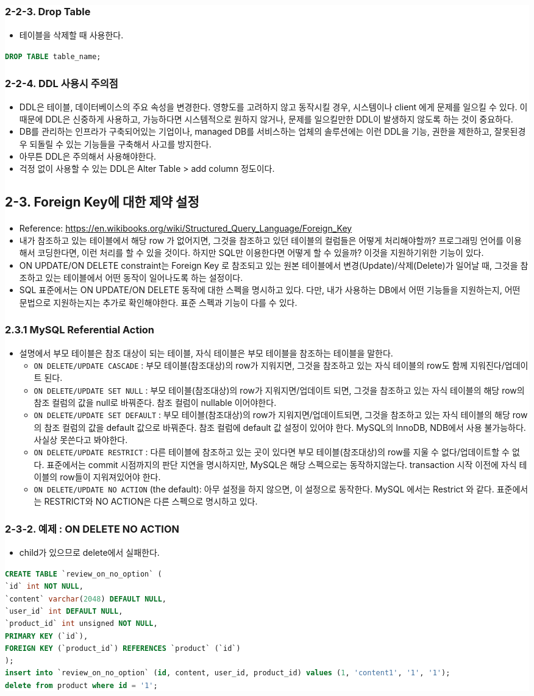 ### 2-2-3. Drop Table
- 테이블을 삭제할 때 사용한다.

```SQL
DROP TABLE table_name;
```

### 2-2-4. DDL 사용시 주의점
- DDL은 테이블, 데이터베이스의 주요 속성을 변경한다. 영향도를 고려하지 않고 동작시킬 경우, 시스템이나 client 에게 문제를 일으킬 수 있다. 이 때문에 DDL은 신중하게 사용하고, 가능하다면 시스템적으로 원하지 않거나, 문제를 일으킬만한 DDL이 발생하지 않도록 하는 것이 중요하다.
- DB를 관리하는 인프라가 구축되어있는 기업이나, managed DB를 서비스하는 업체의 솔루션에는 이런 DDL을 기능, 권한을 제한하고, 잘못된경우 되돌릴 수 있는 기능들을 구축해서 사고를 방지한다.
- 아무튼 DDL은 주의해서 사용해야한다.
- 걱정 없이 사용할 수 있는 DDL은 Alter Table > add column 정도이다.

## 2-3. Foreign Key에 대한 제약 설정
- Reference: https://en.wikibooks.org/wiki/Structured_Query_Language/Foreign_Key
- 내가 참조하고 있는 테이블에서 해당 row 가 없어지면, 그것을 참조하고 있던 테이블의 컬럼들은 어떻게 처리해야할까? 프로그래밍 언어를 이용해서 코딩한다면, 이런 처리를 할 수 있을 것이다. 하지만 SQL만 이용한다면 어떻게 할 수 있을까? 이것을 지원하기위한 기능이 있다.
- ON UPDATE/ON DELETE constraint는 Foreign Key 로 참조되고 있는 원본 테이블에서 변경(Update)/삭제(Delete)가 일어날 때, 그것을 참조하고 있는 테이블에서 어떤 동작이 일어나도록 하는 설정이다.
- SQL 표준에서는 ON UPDATE/ON DELETE 동작에 대한 스펙을 명시하고 있다. 다만, 내가 사용하는 DB에서 어떤 기능들을 지원하는지, 어떤 문법으로 지원하는지는 추가로 확인해야한다. 표준 스펙과 기능이 다를 수 있다.

### 2.3.1 MySQL Referential Action
- 설명에서 부모 테이블은 참조 대상이 되는 테이블, 자식 테이블은 부모 테이블을 참조하는 테이블을 말한다.
    - `ON DELETE/UPDATE CASCADE` : 부모 테이블(참조대상)의 row가 지워지면, 그것을 참조하고 있는 자식 테이블의 row도 함께 지워진다/업데이트 된다.
    - `ON DELETE/UPDATE SET NULL` : 부모 테이블(참조대상)의 row가 지워지면/업데이트 되면, 그것을 참조하고 있는 자식 테이블의 해당 row의 참조 컬럼의 값을 null로 바꿔준다. 참조 컬럼이 nullable 이어야한다.
    - `ON DELETE/UPDATE SET DEFAULT` : 부모 테이블(참조대상)의 row가 지워지면/업데이트되면, 그것을 참조하고 있는 자식 테이블의 해당 row의 참조 컬럼의 값을 default 값으로 바꿔준다. 참조 컬럼에 default 값 설정이 있어야 한다. MySQL의 InnoDB, NDB에서 사용 불가능하다. 사실상 못쓴다고 봐야한다.
    - `ON DELETE/UPDATE RESTRICT` : 다른 테이블에 참조하고 있는 곳이 있다면 부모 테이블(참조대상)의 row를 지울 수 없다/업데이트할 수 없다. 표준에서는 commit 시점까지의 판단 지연을 명시하지만, MySQL은 해당 스펙으로는 동작하지않는다. transaction 시작 이전에 자식 테이블의 row들이 지워져있어야 한다.
    - `ON DELETE/UPDATE NO ACTION` (the default): 아무 설정을 하지 않으면, 이 설정으로 동작한다. MySQL 에서는 Restrict 와 같다. 표준에서는 RESTRICT와 NO ACTION은 다른 스펙으로 명시하고 있다.

### 2-3-2. 예제 : ON DELETE NO ACTION
- child가 있으므로 delete에서 실패한다.

```SQL
CREATE TABLE `review_on_no_option` (
`id` int NOT NULL,
`content` varchar(2048) DEFAULT NULL,
`user_id` int DEFAULT NULL,
`product_id` int unsigned NOT NULL,
PRIMARY KEY (`id`),
FOREIGN KEY (`product_id`) REFERENCES `product` (`id`)
);
insert into `review_on_no_option` (id, content, user_id, product_id) values (1, 'content1', '1', '1');
delete from product where id = '1';
```
